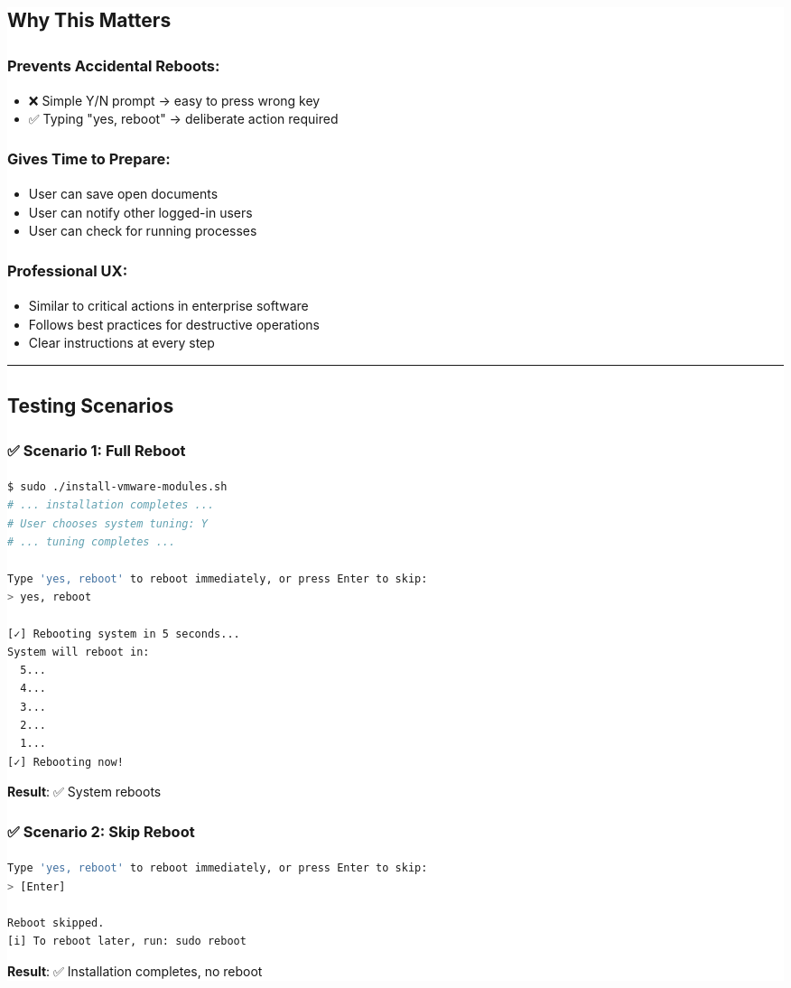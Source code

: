 
## Why This Matters

### **Prevents Accidental Reboots**:
- ❌ Simple Y/N prompt → easy to press wrong key
- ✅ Typing "yes, reboot" → deliberate action required

### **Gives Time to Prepare**:
- User can save open documents
- User can notify other logged-in users
- User can check for running processes

### **Professional UX**:
- Similar to critical actions in enterprise software
- Follows best practices for destructive operations
- Clear instructions at every step

---

## Testing Scenarios

### ✅ Scenario 1: Full Reboot
```bash
$ sudo ./install-vmware-modules.sh
# ... installation completes ...
# User chooses system tuning: Y
# ... tuning completes ...

Type 'yes, reboot' to reboot immediately, or press Enter to skip:
> yes, reboot

[✓] Rebooting system in 5 seconds...
System will reboot in:
  5...
  4...
  3...
  2...
  1...
[✓] Rebooting now!
```
**Result**: ✅ System reboots

### ✅ Scenario 2: Skip Reboot
```bash
Type 'yes, reboot' to reboot immediately, or press Enter to skip:
> [Enter]

Reboot skipped.
[i] To reboot later, run: sudo reboot
```
**Result**: ✅ Installation completes, no reboot
